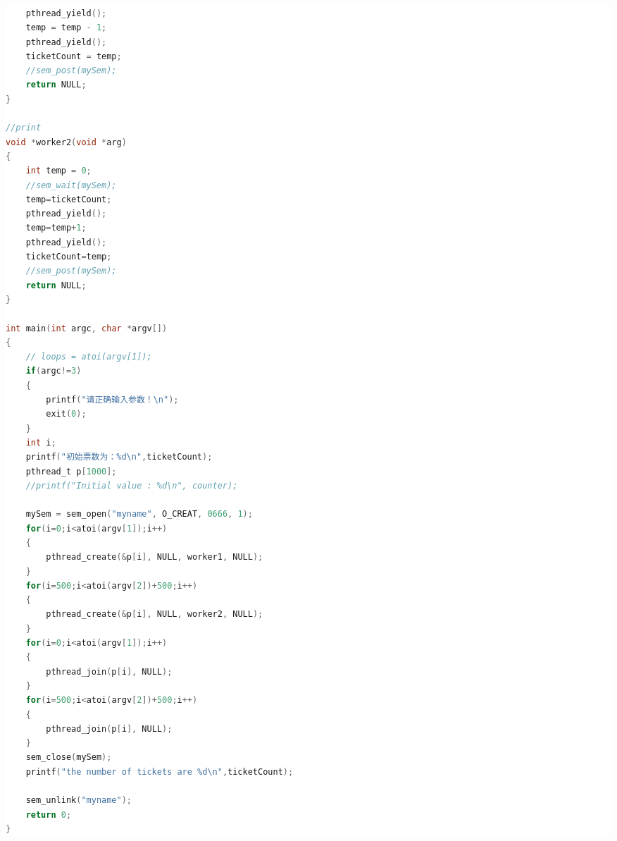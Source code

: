 ```c
    pthread_yield();
    temp = temp - 1;
    pthread_yield();
    ticketCount = temp;
    //sem_post(mySem);
    return NULL;
}

//print
void *worker2(void *arg)
{
    int temp = 0;
    //sem_wait(mySem);
    temp=ticketCount;
    pthread_yield();
    temp=temp+1;
    pthread_yield();
    ticketCount=temp;
    //sem_post(mySem);
    return NULL;
}

int main(int argc, char *argv[])
{
    // loops = atoi(argv[1]);
    if(argc!=3)
	{
		printf("请正确输入参数！\n");
		exit(0);
	}
    int i;
    printf("初始票数为：%d\n",ticketCount);
    pthread_t p[1000];
    //printf("Initial value : %d\n", counter);

    mySem = sem_open("myname", O_CREAT, 0666, 1);
    for(i=0;i<atoi(argv[1]);i++)
    {
        pthread_create(&p[i], NULL, worker1, NULL);
    }
    for(i=500;i<atoi(argv[2])+500;i++)
    {
        pthread_create(&p[i], NULL, worker2, NULL);
    }
    for(i=0;i<atoi(argv[1]);i++)
    {
        pthread_join(p[i], NULL);
    }
    for(i=500;i<atoi(argv[2])+500;i++)
    {
        pthread_join(p[i], NULL);
    }
    sem_close(mySem);
    printf("the number of tickets are %d\n",ticketCount);

    sem_unlink("myname");
    return 0;
}
```
